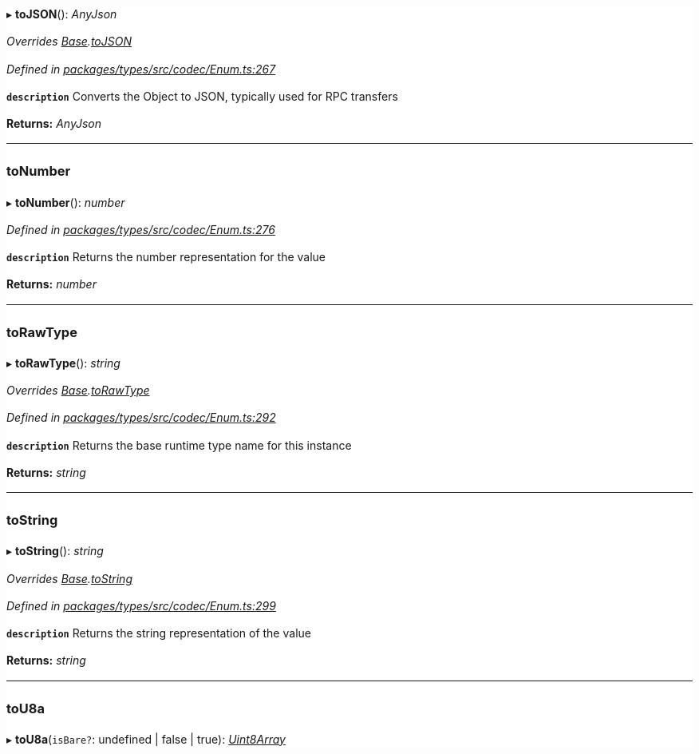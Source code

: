 ▸ **toJSON**(): *AnyJson*

*Overrides [Base](_codec_base_.base.md).[toJSON](_codec_base_.base.md#tojson)*

*Defined in [packages/types/src/codec/Enum.ts:267](https://github.com/polkadot-js/api/blob/1e975c68ee/packages/types/src/codec/Enum.ts#L267)*

**`description`** Converts the Object to JSON, typically used for RPC transfers

**Returns:** *AnyJson*

___

###  toNumber

▸ **toNumber**(): *number*

*Defined in [packages/types/src/codec/Enum.ts:276](https://github.com/polkadot-js/api/blob/1e975c68ee/packages/types/src/codec/Enum.ts#L276)*

**`description`** Returns the number representation for the value

**Returns:** *number*

___

###  toRawType

▸ **toRawType**(): *string*

*Overrides [Base](_codec_base_.base.md).[toRawType](_codec_base_.base.md#torawtype)*

*Defined in [packages/types/src/codec/Enum.ts:292](https://github.com/polkadot-js/api/blob/1e975c68ee/packages/types/src/codec/Enum.ts#L292)*

**`description`** Returns the base runtime type name for this instance

**Returns:** *string*

___

###  toString

▸ **toString**(): *string*

*Overrides [Base](_codec_base_.base.md).[toString](_codec_base_.base.md#tostring)*

*Defined in [packages/types/src/codec/Enum.ts:299](https://github.com/polkadot-js/api/blob/1e975c68ee/packages/types/src/codec/Enum.ts#L299)*

**`description`** Returns the string representation of the value

**Returns:** *string*

___

###  toU8a

▸ **toU8a**(`isBare?`: undefined | false | true): *[Uint8Array](_codec_raw_.raw.md#static-uint8array)*
